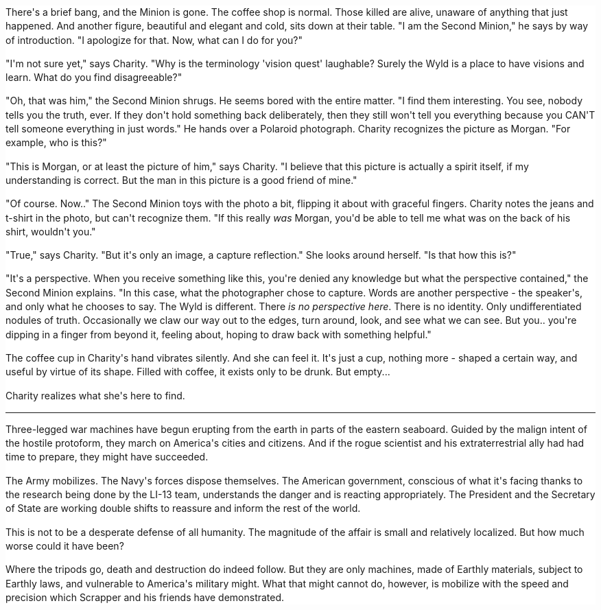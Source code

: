 There's a brief bang, and the Minion is gone. The coffee shop is normal. Those killed are alive, unaware of anything that just happened. And another figure, beautiful and elegant and cold, sits down at their table. "I am the Second Minion," he says by way of introduction. "I apologize for that. Now, what can I do for you?"

"I'm not sure yet," says Charity. "Why is the terminology 'vision quest' laughable? Surely the Wyld is a place to have visions and learn. What do you find disagreeable?"

"Oh, that was him," the Second Minion shrugs. He seems bored with the entire matter. "I find them interesting. You see, nobody tells you the truth, ever. If they don't hold something back deliberately, then they still won't tell you everything because you CAN'T tell someone everything in just words." He hands over a Polaroid photograph. Charity recognizes the picture as Morgan. "For example, who is this?"

"This is Morgan, or at least the picture of him," says Charity. "I believe that this picture is actually a spirit itself, if my understanding is correct. But the man in this picture is a good friend of mine."

"Of course. Now.." The Second Minion toys with the photo a bit, flipping it about with graceful fingers. Charity notes the jeans and t-shirt in the photo, but can't recognize them. "If this really _was_ Morgan, you'd be able to tell me what was on the back of his shirt, wouldn't you."

"True," says Charity. "But it's only an image, a capture reflection." She looks around herself. "Is that how this is?"

"It's a perspective. When you receive something like this, you're denied any knowledge but what the perspective contained," the Second Minion explains. "In this case, what the photographer chose to capture. Words are another perspective - the speaker's, and only what he chooses to say. The Wyld is different. There _is no perspective here_. There is no identity. Only undifferentiated nodules of truth. Occasionally we claw our way out to the edges, turn around, look, and see what we can see. But you.. you're dipping in a finger from beyond it, feeling about, hoping to draw back with something helpful."

The coffee cup in Charity's hand vibrates silently. And she can feel it. It's just a cup, nothing more - shaped a certain way, and useful by virtue of its shape. Filled with coffee, it exists only to be drunk. But empty...

Charity realizes what she's here to find.

---

Three-legged war machines have begun erupting from the earth in parts of the eastern seaboard. Guided by the malign intent of the hostile protoform, they march on America's cities and citizens. And if the rogue scientist and his extraterrestrial ally had had time to prepare, they might have succeeded.

The Army mobilizes. The Navy's forces dispose themselves. The American government, conscious of what it's facing thanks to the research being done by the LI-13 team, understands the danger and is reacting appropriately. The President and the Secretary of State are working double shifts to reassure and inform the rest of the world.

This is not to be a desperate defense of all humanity. The magnitude of the affair is small and relatively localized. But how much worse could it have been?

Where the tripods go, death and destruction do indeed follow. But they are only machines, made of Earthly materials, subject to Earthly laws, and vulnerable to America's military might. What that might cannot do, however, is mobilize with the speed and precision which Scrapper and his friends have demonstrated.

